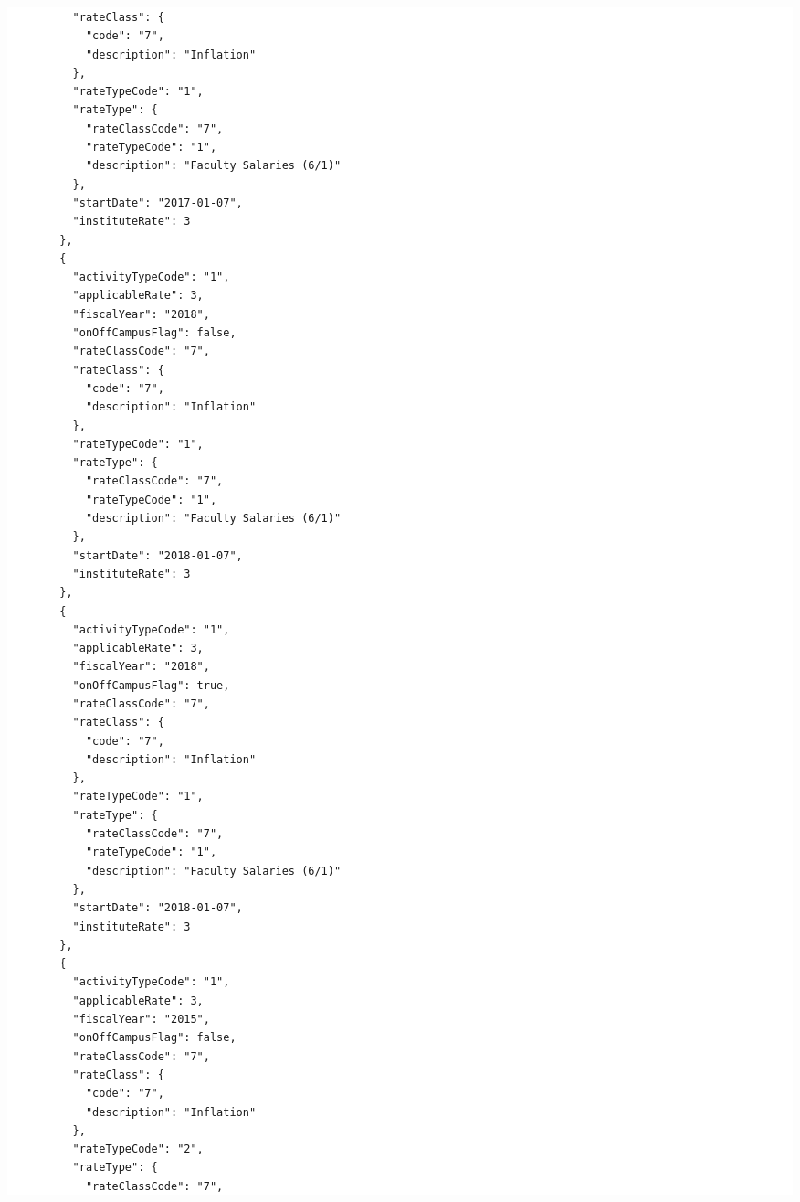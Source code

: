               "rateClass": {
                "code": "7",
                "description": "Inflation"
              },
              "rateTypeCode": "1",
              "rateType": {
                "rateClassCode": "7",
                "rateTypeCode": "1",
                "description": "Faculty Salaries (6/1)"
              },
              "startDate": "2017-01-07",
              "instituteRate": 3
            },
            {
              "activityTypeCode": "1",
              "applicableRate": 3,
              "fiscalYear": "2018",
              "onOffCampusFlag": false,
              "rateClassCode": "7",
              "rateClass": {
                "code": "7",
                "description": "Inflation"
              },
              "rateTypeCode": "1",
              "rateType": {
                "rateClassCode": "7",
                "rateTypeCode": "1",
                "description": "Faculty Salaries (6/1)"
              },
              "startDate": "2018-01-07",
              "instituteRate": 3
            },
            {
              "activityTypeCode": "1",
              "applicableRate": 3,
              "fiscalYear": "2018",
              "onOffCampusFlag": true,
              "rateClassCode": "7",
              "rateClass": {
                "code": "7",
                "description": "Inflation"
              },
              "rateTypeCode": "1",
              "rateType": {
                "rateClassCode": "7",
                "rateTypeCode": "1",
                "description": "Faculty Salaries (6/1)"
              },
              "startDate": "2018-01-07",
              "instituteRate": 3
            },
            {
              "activityTypeCode": "1",
              "applicableRate": 3,
              "fiscalYear": "2015",
              "onOffCampusFlag": false,
              "rateClassCode": "7",
              "rateClass": {
                "code": "7",
                "description": "Inflation"
              },
              "rateTypeCode": "2",
              "rateType": {
                "rateClassCode": "7",